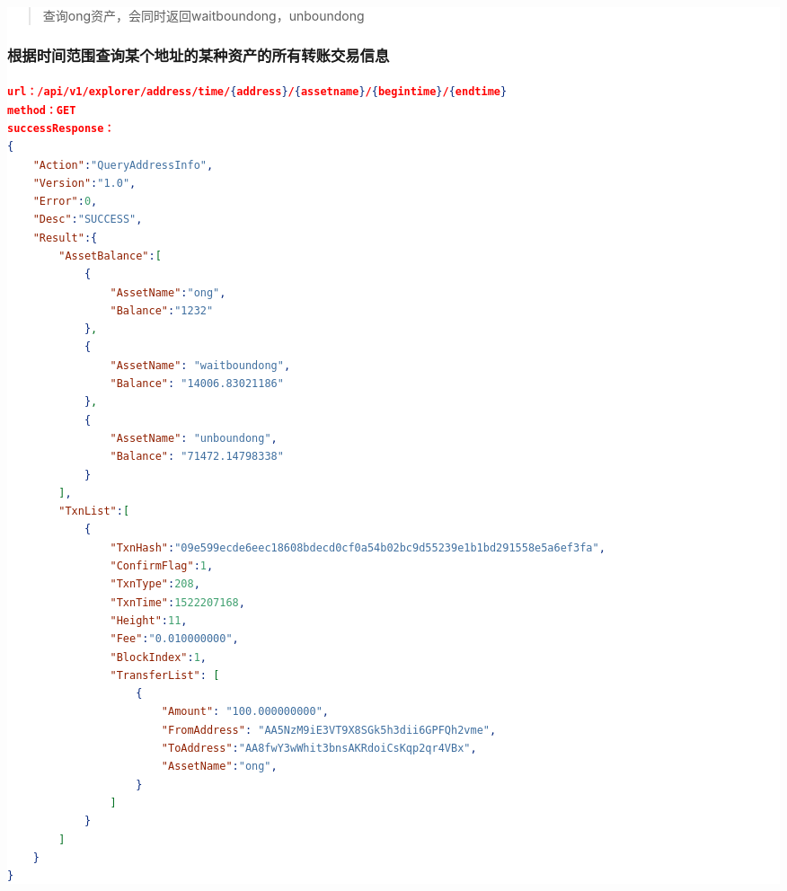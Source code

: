 
> 查询ong资产，会同时返回waitboundong，unboundong



### 根据时间范围查询某个地址的某种资产的所有转账交易信息

```json
url：/api/v1/explorer/address/time/{address}/{assetname}/{begintime}/{endtime}
method：GET
successResponse：
{
	"Action":"QueryAddressInfo",
	"Version":"1.0",
	"Error":0,
	"Desc":"SUCCESS",
	"Result":{
		"AssetBalance":[
			{
				"AssetName":"ong",
				"Balance":"1232"
			},
			{
				"AssetName": "waitboundong",
				"Balance": "14006.83021186"
			},
			{
				"AssetName": "unboundong",
				"Balance": "71472.14798338"
			}
		],
		"TxnList":[
			{
				"TxnHash":"09e599ecde6eec18608bdecd0cf0a54b02bc9d55239e1b1bd291558e5a6ef3fa",
				"ConfirmFlag":1,
				"TxnType":208,
				"TxnTime":1522207168,
				"Height":11,
				"Fee":"0.010000000",
				"BlockIndex":1,
				"TransferList": [
					{
						"Amount": "100.000000000",
						"FromAddress": "AA5NzM9iE3VT9X8SGk5h3dii6GPFQh2vme",
						"ToAddress":"AA8fwY3wWhit3bnsAKRdoiCsKqp2qr4VBx",
						"AssetName":"ong",
					}
				]
			}
		]
	}
}
```
